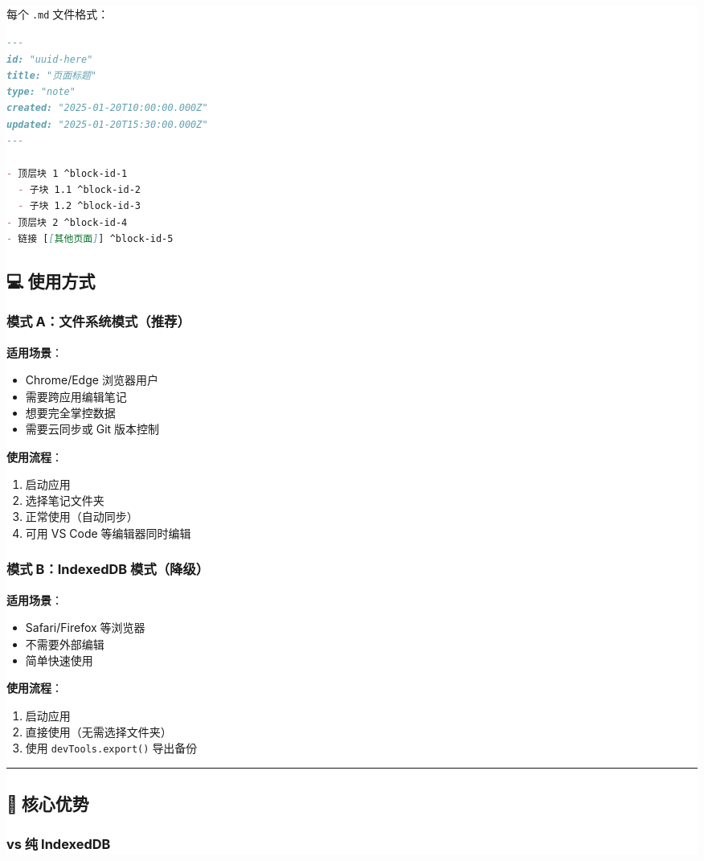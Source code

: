 每个 `.md` 文件格式：

```markdown
---
id: "uuid-here"
title: "页面标题"
type: "note"
created: "2025-01-20T10:00:00.000Z"
updated: "2025-01-20T15:30:00.000Z"
---

- 顶层块 1 ^block-id-1
  - 子块 1.1 ^block-id-2
  - 子块 1.2 ^block-id-3
- 顶层块 2 ^block-id-4
- 链接 [[其他页面]] ^block-id-5
```

## 💻 使用方式

### 模式 A：文件系统模式（推荐）

**适用场景**：
- Chrome/Edge 浏览器用户
- 需要跨应用编辑笔记
- 想要完全掌控数据
- 需要云同步或 Git 版本控制

**使用流程**：
1. 启动应用
2. 选择笔记文件夹
3. 正常使用（自动同步）
4. 可用 VS Code 等编辑器同时编辑

### 模式 B：IndexedDB 模式（降级）

**适用场景**：
- Safari/Firefox 等浏览器
- 不需要外部编辑
- 简单快速使用

**使用流程**：
1. 启动应用
2. 直接使用（无需选择文件夹）
3. 使用 `devTools.export()` 导出备份

---

## 🎯 核心优势

### vs 纯 IndexedDB
